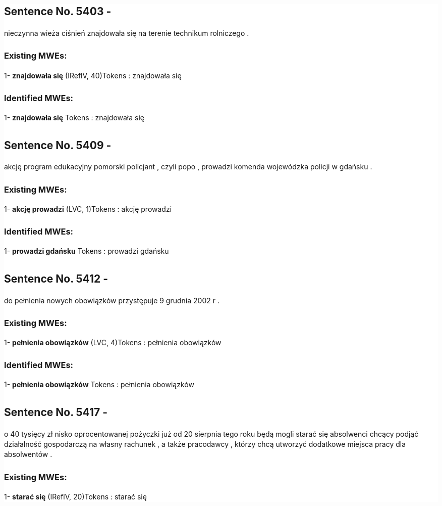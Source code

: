 ## Sentence No. 5403 - 
nieczynna wieża ciśnień znajdowała się na terenie technikum rolniczego . 
### Existing MWEs: 
1- **znajdowała się** (IReflV, 40)Tokens : 
znajdowała
się

### Identified MWEs: 
1- **znajdowała się** Tokens : 
znajdowała
się

## Sentence No. 5409 - 
akcję program edukacyjny pomorski policjant , czyli popo , prowadzi komenda wojewódzka policji w gdańsku . 
### Existing MWEs: 
1- **akcję prowadzi** (LVC, 1)Tokens : 
akcję
prowadzi

### Identified MWEs: 
1- **prowadzi gdańsku** Tokens : 
prowadzi
gdańsku

## Sentence No. 5412 - 
do pełnienia nowych obowiązków przystępuje 9 grudnia 2002 r . 
### Existing MWEs: 
1- **pełnienia obowiązków** (LVC, 4)Tokens : 
pełnienia
obowiązków

### Identified MWEs: 
1- **pełnienia obowiązków** Tokens : 
pełnienia
obowiązków

## Sentence No. 5417 - 
o 40 tysięcy zł nisko oprocentowanej pożyczki już od 20 sierpnia tego roku będą mogli starać się absolwenci chcący podjąć działalność gospodarczą na własny rachunek , a także pracodawcy , którzy chcą utworzyć dodatkowe miejsca pracy dla absolwentów . 
### Existing MWEs: 
1- **starać się** (IReflV, 20)Tokens : 
starać
się
